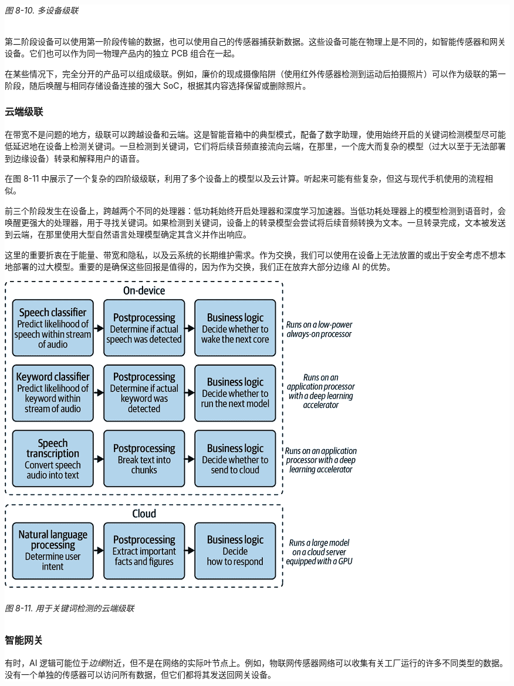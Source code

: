 ###### 图 8-10\. 多设备级联

第二阶段设备可以使用第一阶段传输的数据，也可以使用自己的传感器捕获新数据。这些设备可能在物理上是不同的，如智能传感器和网关设备。它们也可以作为同一物理产品内的独立 PCB 组合在一起。

在某些情况下，完全分开的产品可以组成级联。例如，廉价的现成摄像陷阱（使用红外传感器检测到运动后拍摄照片）可以作为级联的第一阶段，随后唤醒与相同存储设备连接的强大 SoC，根据其内容选择保留或删除照片。

### 云端级联

在带宽不是问题的地方，级联可以跨越设备和云端。这是智能音箱中的典型模式，配备了数字助理，使用始终开启的关键词检测模型尽可能低延迟地在设备上检测关键词。一旦检测到关键词，它们将后续音频直接流向云端，在那里，一个庞大而复杂的模型（过大以至于无法部署到边缘设备）转录和解释用户的语音。

在图 8-11 中展示了一个复杂的四阶级级联，利用了多个设备上的模型以及云计算。听起来可能有些复杂，但这与现代手机使用的流程相似。

前三个阶段发生在设备上，跨越两个不同的处理器：低功耗始终开启处理器和深度学习加速器。当低功耗处理器上的模型检测到语音时，会唤醒更强大的处理器，用于寻找关键词。如果检测到关键词，设备上的转录模型会尝试将后续音频转换为文本。一旦转录完成，文本被发送到云端，在那里使用大型自然语言处理模型确定其含义并作出响应。

这里的重要折衷在于能量、带宽和隐私，以及云系统的长期维护需求。作为交换，我们可以使用在设备上无法放置的或出于安全考虑不想本地部署的过大模型。重要的是确保这些回报是值得的，因为作为交换，我们正在放弃大部分边缘 AI 的优势。

![在关键词检测环境中显示四阶段级联架构的框图。](img/aiae_0811.png)

###### 图 8-11\. 用于关键词检测的云端级联

### 智能网关

有时，AI 逻辑可能位于*边缘*附近，但不是在网络的实际叶节点上。例如，物联网传感器网络可以收集有关工厂运行的许多不同类型的数据。没有一个单独的传感器可以访问所有数据，但它们都将其发送回网关设备。
